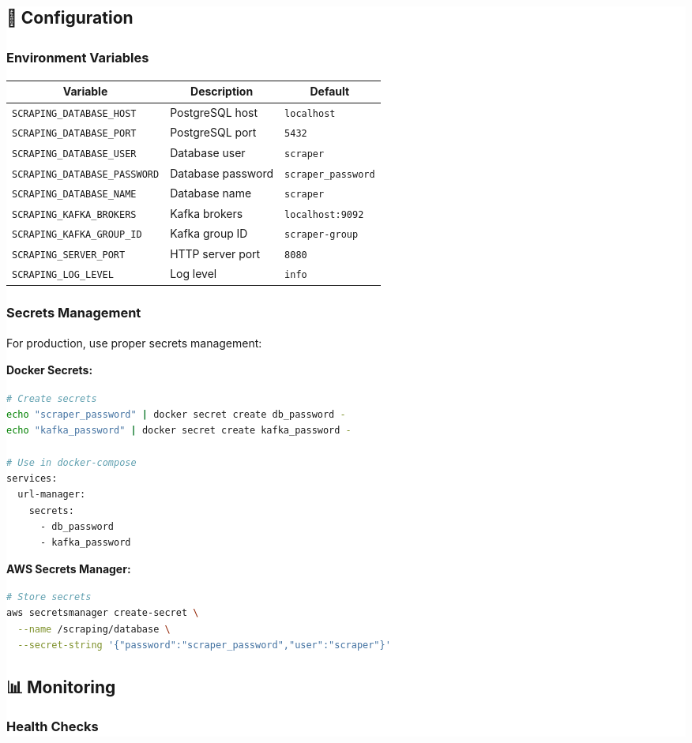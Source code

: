 ## 🔧 Configuration

### Environment Variables

| Variable | Description | Default |
|----------|-------------|---------|
| `SCRAPING_DATABASE_HOST` | PostgreSQL host | `localhost` |
| `SCRAPING_DATABASE_PORT` | PostgreSQL port | `5432` |
| `SCRAPING_DATABASE_USER` | Database user | `scraper` |
| `SCRAPING_DATABASE_PASSWORD` | Database password | `scraper_password` |
| `SCRAPING_DATABASE_NAME` | Database name | `scraper` |
| `SCRAPING_KAFKA_BROKERS` | Kafka brokers | `localhost:9092` |
| `SCRAPING_KAFKA_GROUP_ID` | Kafka group ID | `scraper-group` |
| `SCRAPING_SERVER_PORT` | HTTP server port | `8080` |
| `SCRAPING_LOG_LEVEL` | Log level | `info` |

### Secrets Management

For production, use proper secrets management:

**Docker Secrets:**
```bash
# Create secrets
echo "scraper_password" | docker secret create db_password -
echo "kafka_password" | docker secret create kafka_password -

# Use in docker-compose
services:
  url-manager:
    secrets:
      - db_password
      - kafka_password
```

**AWS Secrets Manager:**
```bash
# Store secrets
aws secretsmanager create-secret \
  --name /scraping/database \
  --secret-string '{"password":"scraper_password","user":"scraper"}'
```

## 📊 Monitoring

### Health Checks
